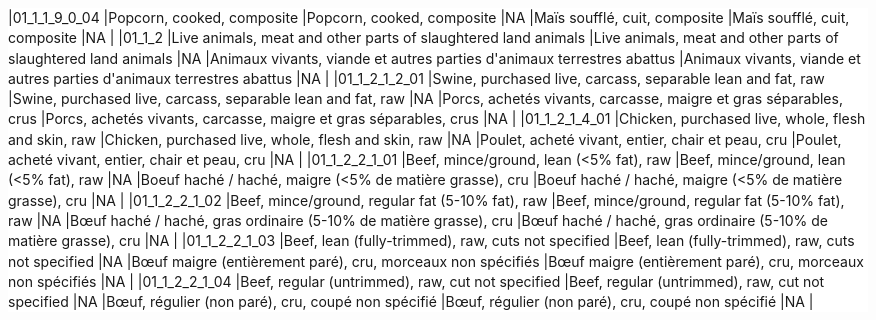 |01_1_1_9_0_04 |Popcorn, cooked, composite                                                                                                                                     |Popcorn, cooked, composite                                                                                                                                     |NA             |Maïs soufflé, cuit, composite                                                                                                                                                                |Maïs soufflé, cuit, composite                                                                                                                                                                |NA             |
|01_1_2        |Live animals, meat and other parts of slaughtered land animals                                                                                                 |Live animals, meat and other parts of slaughtered land animals                                                                                                 |NA             |Animaux vivants, viande et autres parties d'animaux terrestres abattus                                                                                                                       |Animaux vivants, viande et autres parties d'animaux terrestres abattus                                                                                                                       |NA             |
|01_1_2_1_2_01 |Swine, purchased live, carcass, separable lean and fat, raw                                                                                                    |Swine, purchased live, carcass, separable lean and fat, raw                                                                                                    |NA             |Porcs, achetés vivants, carcasse, maigre et gras séparables, crus                                                                                                                            |Porcs, achetés vivants, carcasse, maigre et gras séparables, crus                                                                                                                            |NA             |
|01_1_2_1_4_01 |Chicken, purchased live, whole, flesh and skin, raw                                                                                                            |Chicken, purchased live, whole, flesh and skin, raw                                                                                                            |NA             |Poulet, acheté vivant, entier, chair et peau, cru                                                                                                                                            |Poulet, acheté vivant, entier, chair et peau, cru                                                                                                                                            |NA             |
|01_1_2_2_1_01 |Beef, mince/ground, lean (<5% fat), raw                                                                                                                        |Beef, mince/ground, lean (<5% fat), raw                                                                                                                        |NA             |Boeuf haché / haché, maigre (<5% de matière grasse), cru                                                                                                                                     |Boeuf haché / haché, maigre (<5% de matière grasse), cru                                                                                                                                     |NA             |
|01_1_2_2_1_02 |Beef, mince/ground, regular fat (5-10% fat), raw                                                                                                               |Beef, mince/ground, regular fat (5-10% fat), raw                                                                                                               |NA             |Bœuf haché / haché, gras ordinaire (5-10% de matière grasse), cru                                                                                                                            |Bœuf haché / haché, gras ordinaire (5-10% de matière grasse), cru                                                                                                                            |NA             |
|01_1_2_2_1_03 |Beef, lean (fully-trimmed), raw, cuts not specified                                                                                                            |Beef, lean (fully-trimmed), raw, cuts not specified                                                                                                            |NA             |Bœuf maigre (entièrement paré), cru, morceaux non spécifiés                                                                                                                                  |Bœuf maigre (entièrement paré), cru, morceaux non spécifiés                                                                                                                                  |NA             |
|01_1_2_2_1_04 |Beef, regular (untrimmed), raw, cut not specified                                                                                                              |Beef, regular (untrimmed), raw, cut not specified                                                                                                              |NA             |Bœuf, régulier (non paré), cru, coupé non spécifié                                                                                                                                           |Bœuf, régulier (non paré), cru, coupé non spécifié                                                                                                                                           |NA             |